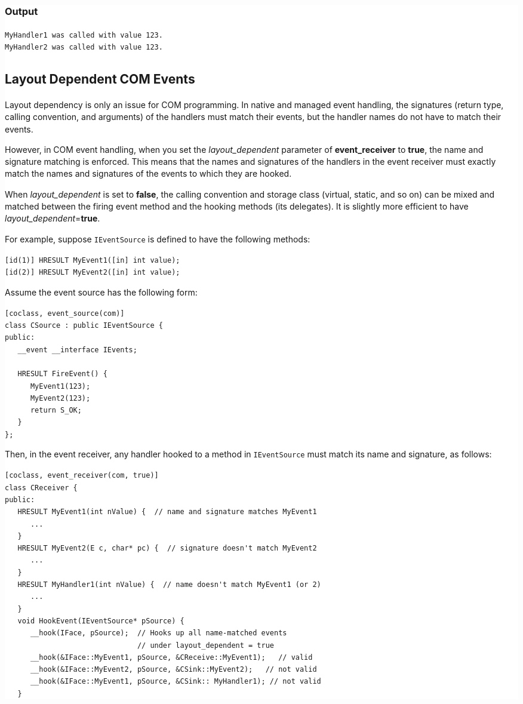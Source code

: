 ### Output  
  
```  
MyHandler1 was called with value 123.  
MyHandler2 was called with value 123.  
```  
  
##  <a name="vcconeventhandlingincomanchorlayoutdependentcomevents"></a> Layout Dependent COM Events  
 Layout dependency is only an issue for COM programming. In native and managed event handling, the signatures (return type, calling convention, and arguments) of the handlers must match their events, but the handler names do not have to match their events.  
  
 However, in COM event handling, when you set the *layout_dependent* parameter of **event_receiver** to **true**, the name and signature matching is enforced. This means that the names and signatures of the handlers in the event receiver must exactly match the names and signatures of the events to which they are hooked.  
  
 When *layout_dependent* is set to **false**, the calling convention and storage class (virtual, static, and so on) can be mixed and matched between the firing event method and the hooking methods (its delegates). It is slightly more efficient to have *layout_dependent*=**true**.  
  
 For example, suppose `IEventSource` is defined to have the following methods:  
  
```  
[id(1)] HRESULT MyEvent1([in] int value);  
[id(2)] HRESULT MyEvent2([in] int value);  
```  
  
 Assume the event source has the following form:  
  
```  
[coclass, event_source(com)]  
class CSource : public IEventSource {  
public:  
   __event __interface IEvents;  
  
   HRESULT FireEvent() {  
      MyEvent1(123);  
      MyEvent2(123);  
      return S_OK;  
   }  
};  
```  
  
 Then, in the event receiver, any handler hooked to a method in `IEventSource` must match its name and signature, as follows:  
  
```  
[coclass, event_receiver(com, true)]  
class CReceiver {  
public:  
   HRESULT MyEvent1(int nValue) {  // name and signature matches MyEvent1  
      ...  
   }  
   HRESULT MyEvent2(E c, char* pc) {  // signature doesn't match MyEvent2  
      ...  
   }  
   HRESULT MyHandler1(int nValue) {  // name doesn't match MyEvent1 (or 2)  
      ...  
   }  
   void HookEvent(IEventSource* pSource) {  
      __hook(IFace, pSource);  // Hooks up all name-matched events   
                               // under layout_dependent = true  
      __hook(&IFace::MyEvent1, pSource, &CReceive::MyEvent1);   // valid  
      __hook(&IFace::MyEvent2, pSource, &CSink::MyEvent2);   // not valid  
      __hook(&IFace::MyEvent1, pSource, &CSink:: MyHandler1); // not valid  
   }  
```